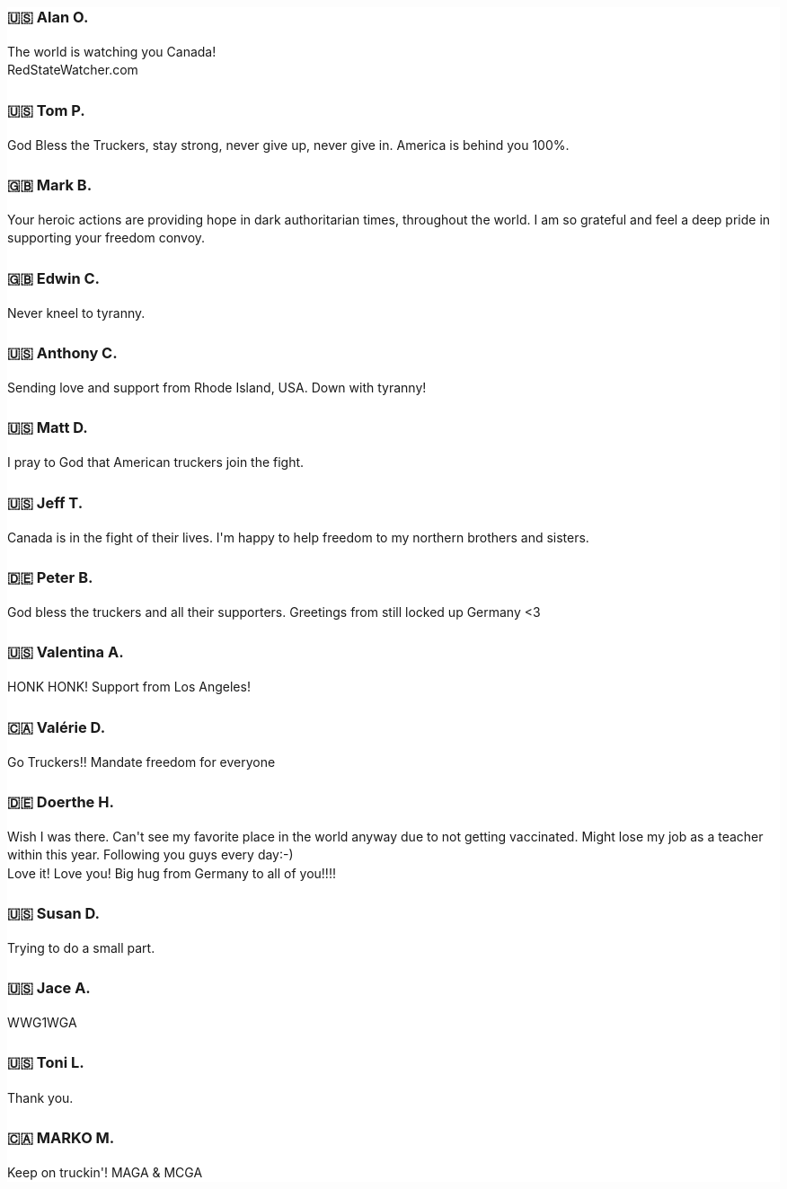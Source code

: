 ### 🇺🇸 Alan O.
The world is watching you Canada! <br />RedStateWatcher.com

### 🇺🇸 Tom P.
God Bless the Truckers, stay strong, never give up, never give in. America is behind you 100%. 

### 🇬🇧 Mark B.
Your heroic actions are providing hope in dark authoritarian times, throughout the world. I am so grateful and feel a deep pride in supporting your freedom convoy.    

### 🇬🇧 Edwin C.
Never kneel to tyranny.

### 🇺🇸 Anthony C.
Sending love and support from Rhode Island, USA. Down with tyranny!

### 🇺🇸 Matt D.
I pray to God that American truckers join the fight.

### 🇺🇸 Jeff T.
Canada is in the fight of their lives.  I'm happy to help freedom to my northern brothers and sisters.

### 🇩🇪 Peter B.
God bless the truckers and all their supporters. Greetings from still locked up Germany <3

### 🇺🇸 Valentina A.
HONK HONK!  Support from Los Angeles!

### 🇨🇦 Valérie D.
Go Truckers!!  Mandate freedom for everyone

### 🇩🇪 Doerthe H.
Wish I was there. Can't see my favorite place in the world anyway due to not getting vaccinated. Might lose my job as a teacher within this year. Following you guys every day:-) <br />Love it! Love you! Big hug from Germany to all of you!!!!

### 🇺🇸 Susan D.
Trying to do a small part.

### 🇺🇸 Jace A.
WWG1WGA

### 🇺🇸 Toni L.
Thank you.

### 🇨🇦 MARKO M.
Keep on truckin'! MAGA & MCGA
